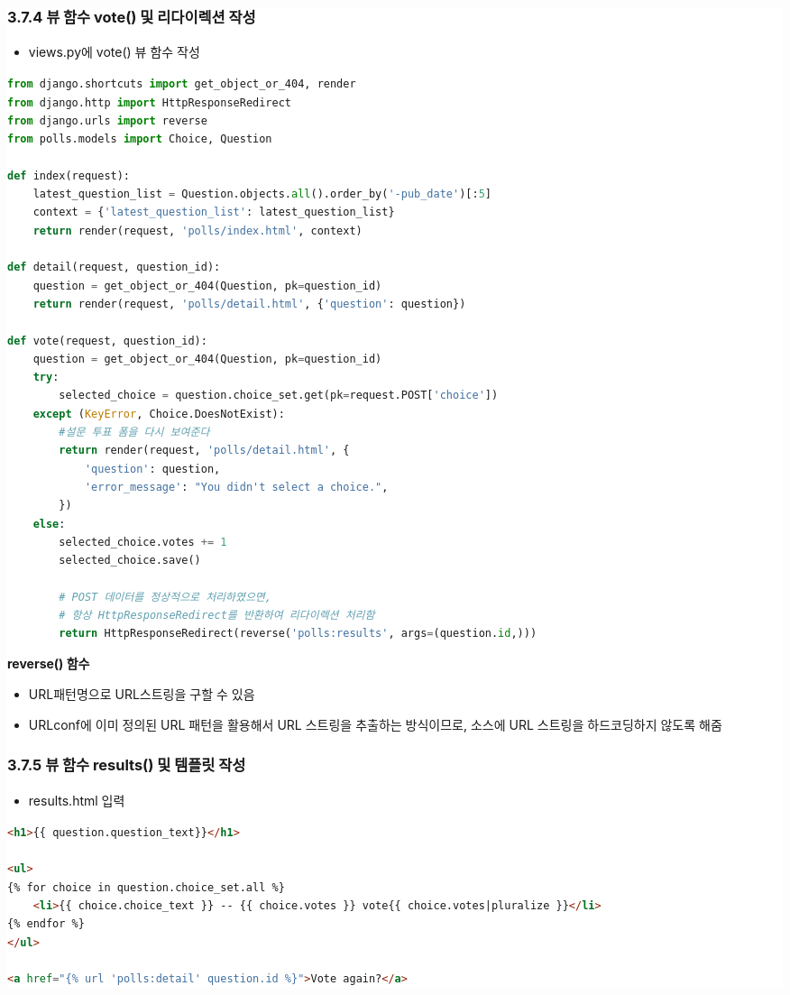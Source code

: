 

### 3.7.4 뷰 함수 vote() 및 리다이렉션 작성

- views.py에 vote() 뷰 함수 작성 

```python
from django.shortcuts import get_object_or_404, render
from django.http import HttpResponseRedirect
from django.urls import reverse
from polls.models import Choice, Question

def index(request):
    latest_question_list = Question.objects.all().order_by('-pub_date')[:5]
    context = {'latest_question_list': latest_question_list}
    return render(request, 'polls/index.html', context)

def detail(request, question_id):
    question = get_object_or_404(Question, pk=question_id)
    return render(request, 'polls/detail.html', {'question': question})

def vote(request, question_id):
    question = get_object_or_404(Question, pk=question_id)
    try:
        selected_choice = question.choice_set.get(pk=request.POST['choice'])
    except (KeyError, Choice.DoesNotExist):
        #설문 투표 폼을 다시 보여준다
        return render(request, 'polls/detail.html', {
            'question': question,
            'error_message': "You didn't select a choice.",
        })
    else:
        selected_choice.votes += 1
        selected_choice.save()
        
        # POST 데이터를 정상적으로 처리하였으면,
        # 항상 HttpResponseRedirect를 반환하여 리다이렉션 처리함
        return HttpResponseRedirect(reverse('polls:results', args=(question.id,)))
```



__reverse() 함수__

- URL패턴명으로 URL스트링을 구할 수 있음

- URLconf에 이미 정의된 URL 패턴을 활용해서 URL 스트링을 추출하는 방식이므로, 소스에 URL 스트링을 하드코딩하지 않도록 해줌





### 3.7.5 뷰 함수 results() 및 템플릿 작성

- results.html 입력

```html
<h1>{{ question.question_text}}</h1>

<ul>
{% for choice in question.choice_set.all %}
    <li>{{ choice.choice_text }} -- {{ choice.votes }} vote{{ choice.votes|pluralize }}</li>
{% endfor %}
</ul>

<a href="{% url 'polls:detail' question.id %}">Vote again?</a>
```
